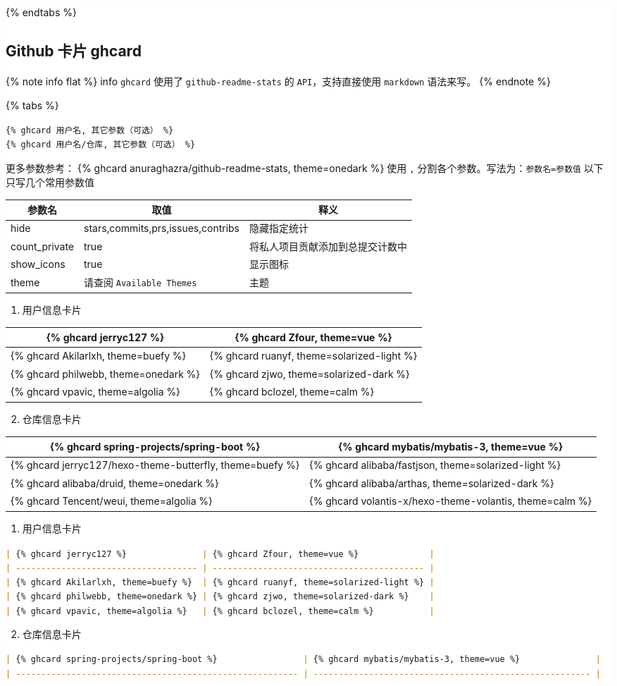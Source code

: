 {% endtabs %}

## Github 卡片 ghcard
{% note info flat %}
info `ghcard` 使用了 `github-readme-stats` 的 `API`，支持直接使用 `markdown` 语法来写。
{% endnote %}

{% tabs %}

```markdown
{% ghcard 用户名, 其它参数（可选） %}
{% ghcard 用户名/仓库, 其它参数（可选） %}
```



更多参数参考：
{% ghcard anuraghazra/github-readme-stats, theme=onedark %}
使用 `,` 分割各个参数。写法为：`参数名=参数值`
以下只写几个常用参数值

| 参数名 | 取值 | 释义 |
|-------|------|------|
|hide	|stars,commits,prs,issues,contribs|	隐藏指定统计|
|count_private|	true|	将私人项目贡献添加到总提交计数中|
|show_icons|	true	|显示图标|
|theme	|请查阅 `Available Themes`	|主题|




1. 用户信息卡片

| {% ghcard jerryc127 %}               | {% ghcard Zfour, theme=vue %}              |
| ------------------------------------ | ------------------------------------------ |
| {% ghcard Akilarlxh, theme=buefy %}  | {% ghcard ruanyf, theme=solarized-light %} |
| {% ghcard philwebb, theme=onedark %} | {% ghcard zjwo, theme=solarized-dark %}    |
| {% ghcard vpavic, theme=algolia %}   | {% ghcard bclozel, theme=calm %}           |

2. 仓库信息卡片

| {% ghcard spring-projects/spring-boot %}                 | {% ghcard mybatis/mybatis-3, theme=vue %}               |
| -------------------------------------------------------- | ------------------------------------------------------- |
| {% ghcard jerryc127/hexo-theme-butterfly, theme=buefy %} | {% ghcard alibaba/fastjson, theme=solarized-light %}    |
| {% ghcard alibaba/druid, theme=onedark %}                | {% ghcard alibaba/arthas, theme=solarized-dark %}       |
| {% ghcard Tencent/weui, theme=algolia %}                 | {% ghcard volantis-x/hexo-theme-volantis, theme=calm %} |




1. 用户信息卡片
```markdown
| {% ghcard jerryc127 %}               | {% ghcard Zfour, theme=vue %}              |
| ------------------------------------ | ------------------------------------------ |
| {% ghcard Akilarlxh, theme=buefy %}  | {% ghcard ruanyf, theme=solarized-light %} |
| {% ghcard philwebb, theme=onedark %} | {% ghcard zjwo, theme=solarized-dark %}    |
| {% ghcard vpavic, theme=algolia %}   | {% ghcard bclozel, theme=calm %}           |
```
2. 仓库信息卡片
```markdown
| {% ghcard spring-projects/spring-boot %}                 | {% ghcard mybatis/mybatis-3, theme=vue %}               |
| -------------------------------------------------------- | ------------------------------------------------------- |
```